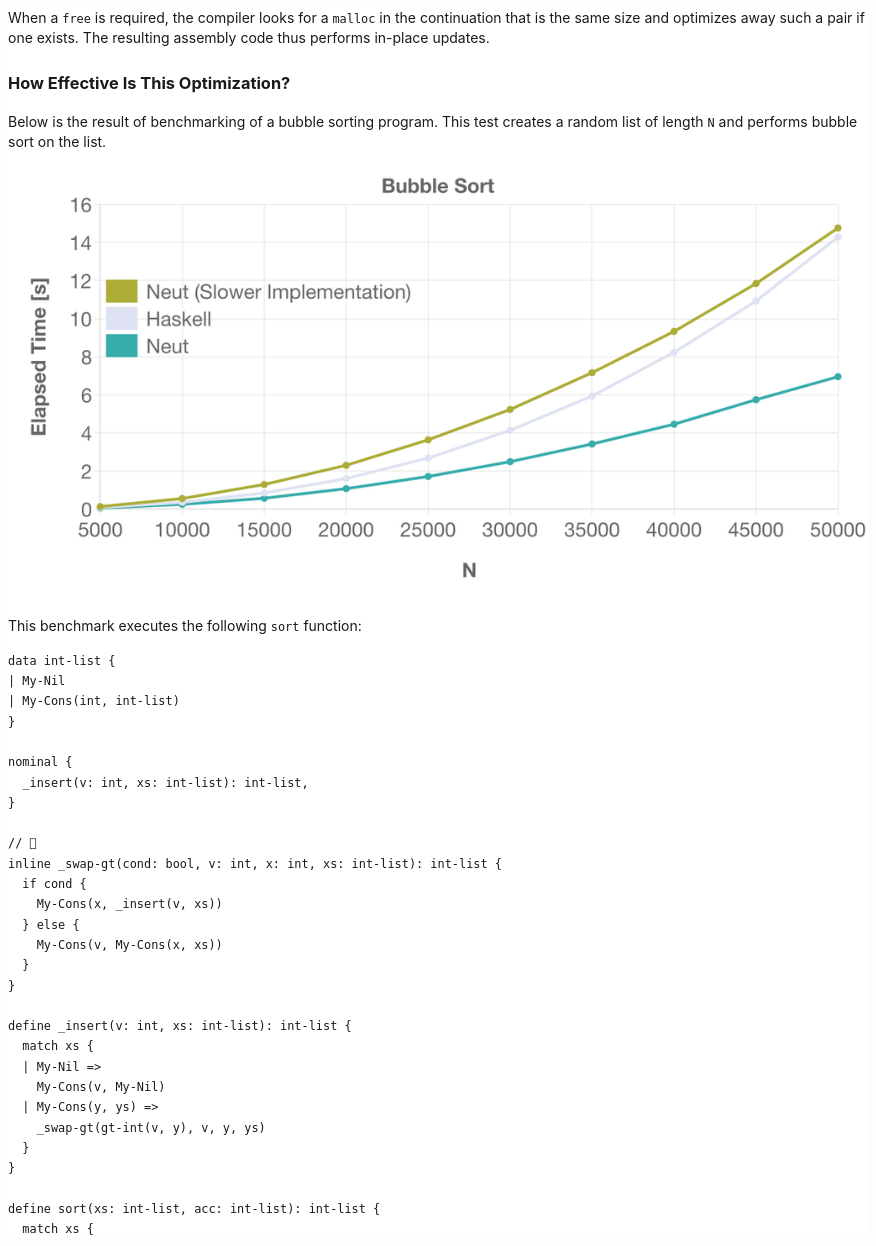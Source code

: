 When a `free` is required, the compiler looks for a `malloc` in the continuation that is the same size and optimizes away such a pair if one exists. The resulting assembly code thus performs in-place updates.

### How Effective Is This Optimization?

Below is the result of benchmarking of a bubble sorting program. This test creates a random list of length `N` and performs bubble sort on the list.

![allocation canceling](./image/graph/allocation-canceling.png "allocation canceling")

This benchmark executes the following `sort` function:

```neut
data int-list {
| My-Nil
| My-Cons(int, int-list)
}

nominal {
  _insert(v: int, xs: int-list): int-list,
}

// 🌟
inline _swap-gt(cond: bool, v: int, x: int, xs: int-list): int-list {
  if cond {
    My-Cons(x, _insert(v, xs))
  } else {
    My-Cons(v, My-Cons(x, xs))
  }
}

define _insert(v: int, xs: int-list): int-list {
  match xs {
  | My-Nil =>
    My-Cons(v, My-Nil)
  | My-Cons(y, ys) =>
    _swap-gt(gt-int(v, y), v, y, ys)
  }
}

define sort(xs: int-list, acc: int-list): int-list {
  match xs {
```